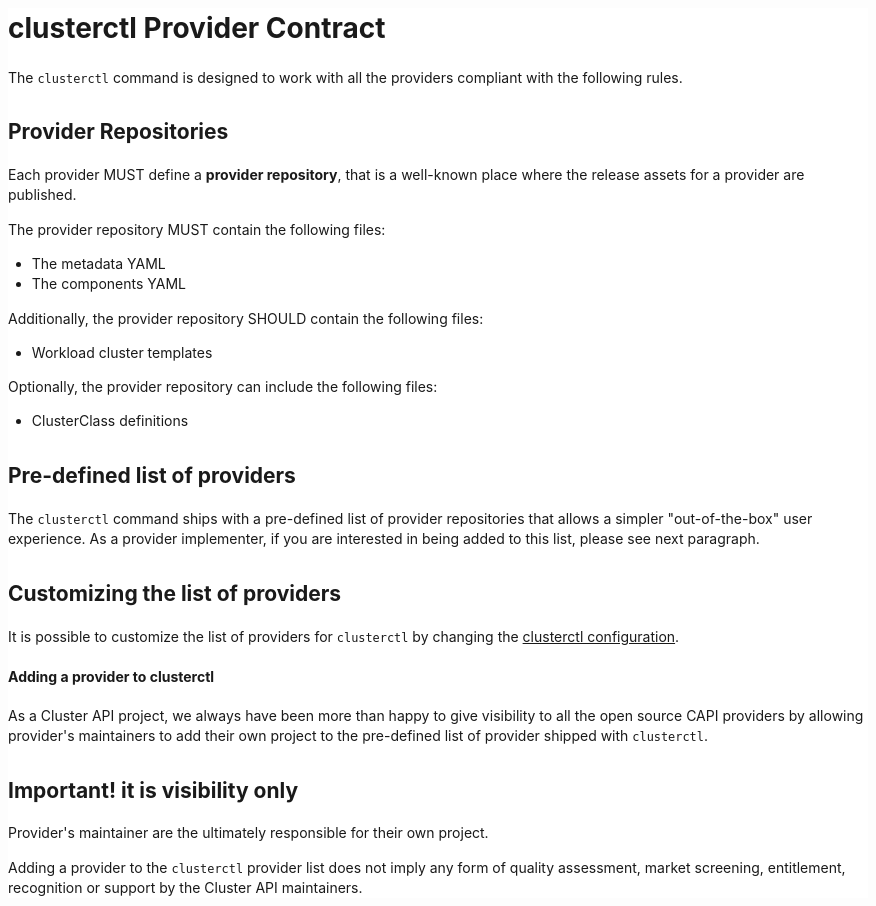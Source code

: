 # clusterctl Provider Contract

The `clusterctl` command is designed to work with all the providers compliant with the following rules.

## Provider Repositories

Each provider MUST define a **provider repository**, that is a well-known place where the release assets for
a provider are published.

The provider repository MUST contain the following files:

* The metadata YAML
* The components YAML

Additionally, the provider repository SHOULD contain the following files:

* Workload cluster templates

Optionally, the provider repository can include the following files:

* ClusterClass definitions

<aside class="note">

<h1> Pre-defined list of providers </h1>

The `clusterctl` command ships with a pre-defined list of provider repositories that allows a simpler "out-of-the-box" user experience.
As a provider implementer, if you are interested in being added to this list, please see next paragraph.

</aside>

<aside class="note">

<h1>Customizing the list of providers</h1>

It is possible to customize the list of providers for `clusterctl` by changing the [clusterctl configuration](../../../clusterctl/configuration.md).

</aside>

#### Adding a provider to clusterctl

As a Cluster API project, we always have been more than happy to give visibility to all the open source CAPI providers
by allowing provider's maintainers to add their own project to the pre-defined list of provider shipped with `clusterctl`.

<aside class="note">

<h1>Important! it is visibility only</h1>

Provider's maintainer are the ultimately responsible for their own project.

Adding a provider to the `clusterctl` provider list does not imply any form of quality assessment, market screening,
entitlement, recognition or support by the Cluster API maintainers.
